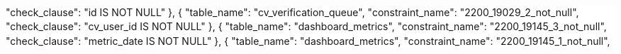 "check_clause": "id IS NOT NULL"
},
{
"table_name": "cv_verification_queue",
"constraint_name": "2200_19029_2_not_null",
"check_clause": "cv_user_id IS NOT NULL"
},
{
"table_name": "dashboard_metrics",
"constraint_name": "2200_19145_3_not_null",
"check_clause": "metric_date IS NOT NULL"
},
{
"table_name": "dashboard_metrics",
"constraint_name": "2200_19145_1_not_null",
